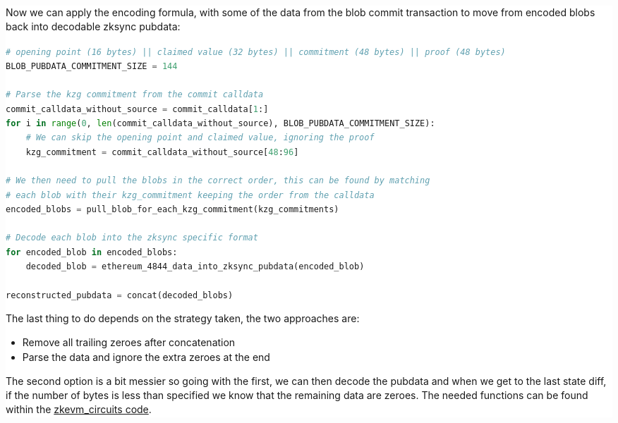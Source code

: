 ```python
```

Now we can apply the encoding formula, with some of the data from the blob commit transaction to move from encoded blobs
back into decodable zksync pubdata:

```python
# opening point (16 bytes) || claimed value (32 bytes) || commitment (48 bytes) || proof (48 bytes)
BLOB_PUBDATA_COMMITMENT_SIZE = 144

# Parse the kzg commitment from the commit calldata
commit_calldata_without_source = commit_calldata[1:]
for i in range(0, len(commit_calldata_without_source), BLOB_PUBDATA_COMMITMENT_SIZE):
    # We can skip the opening point and claimed value, ignoring the proof
    kzg_commitment = commit_calldata_without_source[48:96]

# We then need to pull the blobs in the correct order, this can be found by matching
# each blob with their kzg_commitment keeping the order from the calldata
encoded_blobs = pull_blob_for_each_kzg_commitment(kzg_commitments)

# Decode each blob into the zksync specific format
for encoded_blob in encoded_blobs:
    decoded_blob = ethereum_4844_data_into_zksync_pubdata(encoded_blob)

reconstructed_pubdata = concat(decoded_blobs)
```

The last thing to do depends on the strategy taken, the two approaches are:

- Remove all trailing zeroes after concatenation
- Parse the data and ignore the extra zeroes at the end

The second option is a bit messier so going with the first, we can then decode the pubdata and when we get to the last
state diff, if the number of bytes is less than specified we know that the remaining data are zeroes. The needed
functions can be found within the
[zkevm_circuits code](https://github.com/matter-labs/era-zkevm_circuits/blob/3a973afb3cf2b50b7138c1af61cc6ac3d7d0189f/src/eip_4844/mod.rs#L358).

